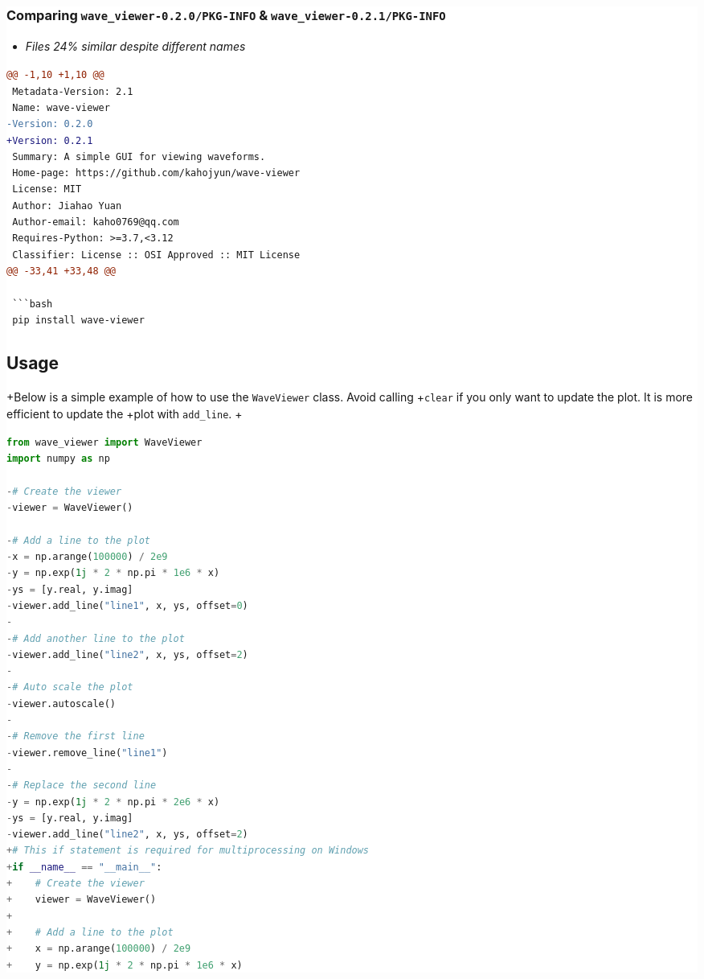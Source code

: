 ### Comparing `wave_viewer-0.2.0/PKG-INFO` & `wave_viewer-0.2.1/PKG-INFO`

 * *Files 24% similar despite different names*

```diff
@@ -1,10 +1,10 @@
 Metadata-Version: 2.1
 Name: wave-viewer
-Version: 0.2.0
+Version: 0.2.1
 Summary: A simple GUI for viewing waveforms.
 Home-page: https://github.com/kahojyun/wave-viewer
 License: MIT
 Author: Jiahao Yuan
 Author-email: kaho0769@qq.com
 Requires-Python: >=3.7,<3.12
 Classifier: License :: OSI Approved :: MIT License
@@ -33,41 +33,48 @@
 
 ```bash
 pip install wave-viewer
 ```
 
 ## Usage
 
+Below is a simple example of how to use the `WaveViewer` class. Avoid calling
+`clear` if you only want to update the plot. It is more efficient to update the
+plot with `add_line`.
+
 ```python
 from wave_viewer import WaveViewer
 import numpy as np
 
-# Create the viewer
-viewer = WaveViewer()
 
-# Add a line to the plot
-x = np.arange(100000) / 2e9
-y = np.exp(1j * 2 * np.pi * 1e6 * x)
-ys = [y.real, y.imag]
-viewer.add_line("line1", x, ys, offset=0)
-
-# Add another line to the plot
-viewer.add_line("line2", x, ys, offset=2)
-
-# Auto scale the plot
-viewer.autoscale()
-
-# Remove the first line
-viewer.remove_line("line1")
-
-# Replace the second line
-y = np.exp(1j * 2 * np.pi * 2e6 * x)
-ys = [y.real, y.imag]
-viewer.add_line("line2", x, ys, offset=2)
+# This if statement is required for multiprocessing on Windows
+if __name__ == "__main__":
+    # Create the viewer
+    viewer = WaveViewer()
+
+    # Add a line to the plot
+    x = np.arange(100000) / 2e9
+    y = np.exp(1j * 2 * np.pi * 1e6 * x)
 ```